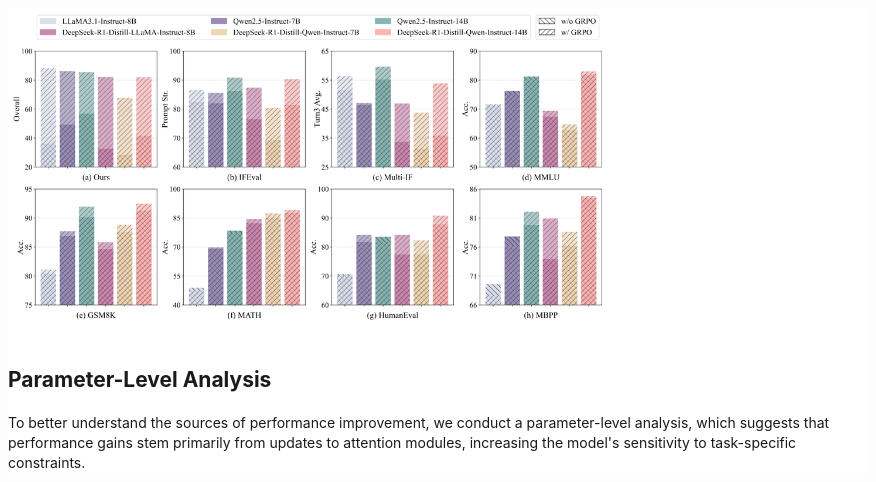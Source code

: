   <img src="Figures/improve.png" width="600"/>
</p>

## Parameter-Level Analysis

To better understand the sources of performance improvement, we conduct a parameter-level analysis, which suggests that performance gains stem primarily from updates to attention modules, increasing the model's sensitivity to task-specific constraints.

<p align="center">